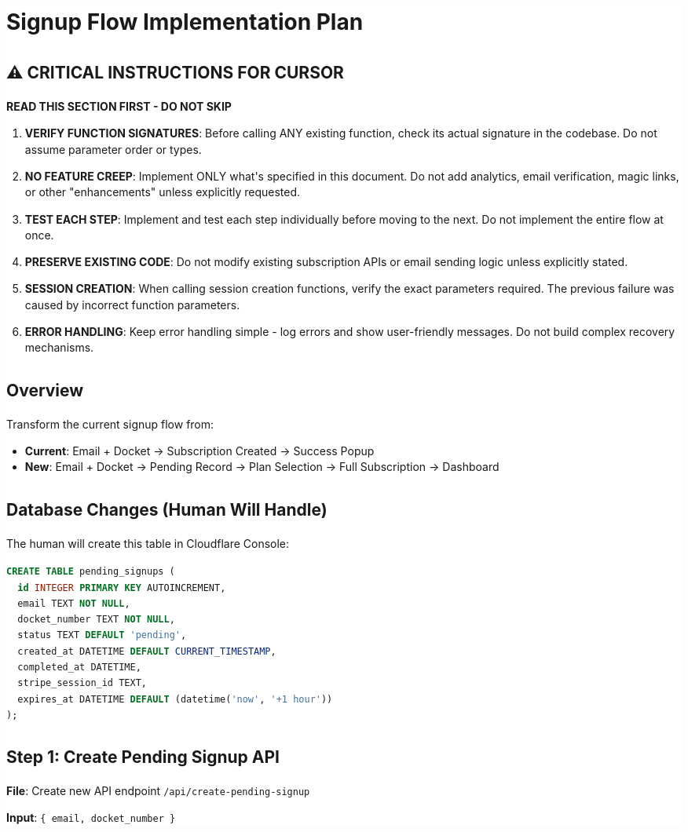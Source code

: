 # Signup Flow Implementation Plan

## ⚠️ CRITICAL INSTRUCTIONS FOR CURSOR

**READ THIS SECTION FIRST - DO NOT SKIP**

1. **VERIFY FUNCTION SIGNATURES**: Before calling ANY existing function, check its actual signature in the codebase. Do not assume parameter order or types.

2. **NO FEATURE CREEP**: Implement ONLY what's specified in this document. Do not add analytics, email verification, magic links, or other "enhancements" unless explicitly requested.

3. **TEST EACH STEP**: Implement and test each step individually before moving to the next. Do not implement the entire flow at once.

4. **PRESERVE EXISTING CODE**: Do not modify existing subscription APIs or email sending logic unless explicitly stated.

5. **SESSION CREATION**: When calling session creation functions, verify the exact parameters required. The previous failure was caused by incorrect function parameters.

6. **ERROR HANDLING**: Keep error handling simple - log errors and show user-friendly messages. Do not build complex recovery mechanisms.

## Overview

Transform the current signup flow from:
- **Current**: Email + Docket → Subscription Created → Success Popup
- **New**: Email + Docket → Pending Record → Plan Selection → Full Subscription → Dashboard

## Database Changes (Human Will Handle)

The human will create this table in Cloudflare Console:

```sql
CREATE TABLE pending_signups (
  id INTEGER PRIMARY KEY AUTOINCREMENT,
  email TEXT NOT NULL,
  docket_number TEXT NOT NULL,
  status TEXT DEFAULT 'pending',
  created_at DATETIME DEFAULT CURRENT_TIMESTAMP,
  completed_at DATETIME,
  stripe_session_id TEXT,
  expires_at DATETIME DEFAULT (datetime('now', '+1 hour'))
);
```

## Step 1: Create Pending Signup API

**File**: Create new API endpoint `/api/create-pending-signup`

**Input**: `{ email, docket_number }`

